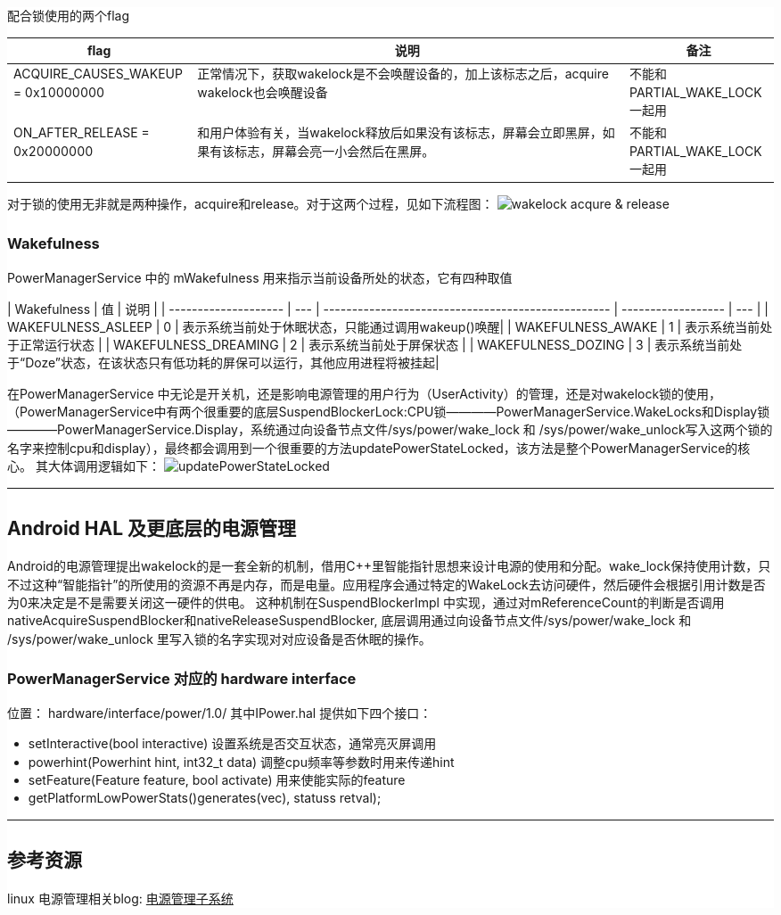 配合锁使用的两个flag

| flag                               | 说明                                                                                                     | 备注                           |
| ---------------------------------- | -------------------------------------------------------------------------------------------------------- | ------------------------------ |
| ACQUIRE_CAUSES_WAKEUP = 0x10000000 | 正常情况下，获取wakelock是不会唤醒设备的，加上该标志之后，acquire wakelock也会唤醒设备                   | 不能和PARTIAL_WAKE_LOCK 一起用 |
| ON_AFTER_RELEASE = 0x20000000      | 和用户体验有关，当wakelock释放后如果没有该标志，屏幕会立即黑屏，如果有该标志，屏幕会亮一小会然后在黑屏。 |   不能和PARTIAL_WAKE_LOCK 一起用                             |

对于锁的使用无非就是两种操作，acquire和release。对于这两个过程，见如下流程图：
![wakelock acqure & release](http://ovfro7ddi.bkt.clouddn.com/wakelock_acquire_release.png)

### Wakefulness
PowerManagerService 中的 mWakefulness 用来指示当前设备所处的状态，它有四种取值

| Wakefulness          | 值  | 说明                                               |
| -------------------- | --- | -------------------------------------------------- | ------------------ | --- |
| WAKEFULNESS_ASLEEP   | 0   | 表示系统当前处于休眠状态，只能通过调用wakeup()唤醒|
| WAKEFULNESS_AWAKE    | 1   | 表示系统当前处于正常运行状态                    |
| WAKEFULNESS_DREAMING | 2   | 表示系统当前处于屏保状态                       |
| WAKEFULNESS_DOZING |  3   | 表示系统当前处于“Doze”状态，在该状态只有低功耗的屏保可以运行，其他应用进程将被挂起|

在PowerManagerService 中无论是开关机，还是影响电源管理的用户行为（UserActivity）的管理，还是对wakelock锁的使用，（PowerManagerService中有两个很重要的底层SuspendBlockerLock:CPU锁————PowerManagerService.WakeLocks和Display锁————PowerManagerService.Display，系统通过向设备节点文件/sys/power/wake_lock 和 /sys/power/wake_unlock写入这两个锁的名字来控制cpu和display），最终都会调用到一个很重要的方法updatePowerStateLocked，该方法是整个PowerManagerService的核心。
其大体调用逻辑如下：
![updatePowerStateLocked](http://ovfro7ddi.bkt.clouddn.com/UpdatePowerStateLocked.png)

---

## Android HAL 及更底层的电源管理
Android的电源管理提出wakelock的是一套全新的机制，借用C++里智能指针思想来设计电源的使用和分配。wake_lock保持使用计数，只不过这种“智能指针”的所使用的资源不再是内存，而是电量。应用程序会通过特定的WakeLock去访问硬件，然后硬件会根据引用计数是否为0来决定是不是需要关闭这一硬件的供电。 这种机制在SuspendBlockerImpl 中实现，通过对mReferenceCount的判断是否调用nativeAcquireSuspendBlocker和nativeReleaseSuspendBlocker, 底层调用通过向设备节点文件/sys/power/wake_lock 和 /sys/power/wake_unlock 里写入锁的名字实现对对应设备是否休眠的操作。

### PowerManagerService 对应的 hardware interface
位置： hardware/interface/power/1.0/ 其中IPower.hal 提供如下四个接口：
  - setInteractive(bool interactive)  设置系统是否交互状态，通常亮灭屏调用
  - powerhint(Powerhint hint, int32_t data) 调整cpu频率等参数时用来传递hint
  - setFeature(Feature feature, bool activate) 用来使能实际的feature
  - getPlatformLowPowerStats()generates(vec<PowerStatePlatformSleepState>), statuss retval);

---

## 参考资源
linux 电源管理相关blog: [电源管理子系统](http://www.wowotech.net/sort/pm_subsystem)
